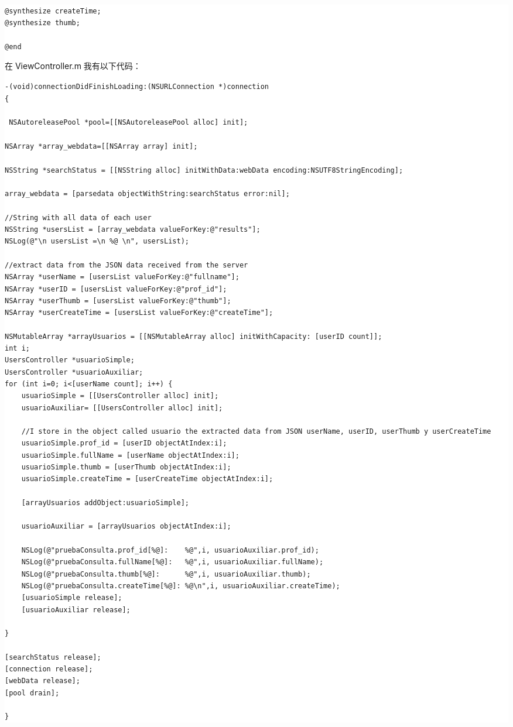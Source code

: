 ```
@synthesize createTime;
@synthesize thumb;

@end 
```

在 ViewController.m 我有以下代码：

```
-(void)connectionDidFinishLoading:(NSURLConnection *)connection
{

 NSAutoreleasePool *pool=[[NSAutoreleasePool alloc] init];

NSArray *array_webdata=[[NSArray array] init];

NSString *searchStatus = [[NSString alloc] initWithData:webData encoding:NSUTF8StringEncoding];    

array_webdata = [parsedata objectWithString:searchStatus error:nil];

//String with all data of each user
NSString *usersList = [array_webdata valueForKey:@"results"];    
NSLog(@"\n usersList =\n %@ \n", usersList);

//extract data from the JSON data received from the server
NSArray *userName = [usersList valueForKey:@"fullname"];    
NSArray *userID = [usersList valueForKey:@"prof_id"];
NSArray *userThumb = [usersList valueForKey:@"thumb"];
NSArray *userCreateTime = [usersList valueForKey:@"createTime"];    

NSMutableArray *arrayUsuarios = [[NSMutableArray alloc] initWithCapacity: [userID count]];
int i;
UsersController *usuarioSimple;
UsersController *usuarioAuxiliar;
for (int i=0; i<[userName count]; i++) {
    usuarioSimple = [[UsersController alloc] init];
    usuarioAuxiliar= [[UsersController alloc] init];

    //I store in the object called usuario the extracted data from JSON userName, userID, userThumb y userCreateTime
    usuarioSimple.prof_id = [userID objectAtIndex:i];
    usuarioSimple.fullName = [userName objectAtIndex:i];
    usuarioSimple.thumb = [userThumb objectAtIndex:i];
    usuarioSimple.createTime = [userCreateTime objectAtIndex:i];

    [arrayUsuarios addObject:usuarioSimple];

    usuarioAuxiliar = [arrayUsuarios objectAtIndex:i];

    NSLog(@"pruebaConsulta.prof_id[%@]:    %@",i, usuarioAuxiliar.prof_id);
    NSLog(@"pruebaConsulta.fullName[%@]:   %@",i, usuarioAuxiliar.fullName);
    NSLog(@"pruebaConsulta.thumb[%@]:      %@",i, usuarioAuxiliar.thumb);
    NSLog(@"pruebaConsulta.createTime[%@]: %@\n",i, usuarioAuxiliar.createTime);
    [usuarioSimple release];
    [usuarioAuxiliar release];

}

[searchStatus release];
[connection release];
[webData release];
[pool drain];

} 
```